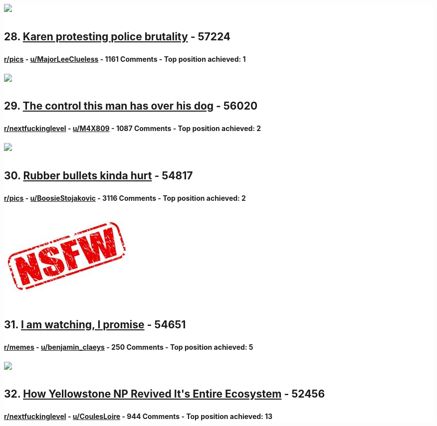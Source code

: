 <a href="https://i.redd.it/z14rrt15do451.jpg"><img src="https://b.thumbs.redditmedia.com/d2BBBx4QDqTP_Y9gzfV6fFG5-L6xSfqXUqBinZlTfQw.jpg"></img></a>

## 28. [Karen protesting police brutality](http://reddit.com/r/pics/comments/h85bga/karen_protesting_police_brutality/) - 57224
#### [r/pics](http://reddit.com/r/pics) - [u/MajorLeeClueless](http://reddit.com/u/MajorLeeClueless) - 1161 Comments - Top position achieved: 1

<a href="https://i.redd.it/d9ox1vcmqn451.jpg"><img src="https://b.thumbs.redditmedia.com/GXAE5-ZIW9mqNM7P58fHJ94uCTeXFUHX10DgWbKG4Hc.jpg"></img></a>

## 29. [The control this man has over his dog](http://reddit.com/r/nextfuckinglevel/comments/h83ecb/the_control_this_man_has_over_his_dog/) - 56020
#### [r/nextfuckinglevel](http://reddit.com/r/nextfuckinglevel) - [u/M4X809](http://reddit.com/u/M4X809) - 1087 Comments - Top position achieved: 2

<a href="https://v.redd.it/v4efo8v8ym451"><img src="https://b.thumbs.redditmedia.com/MS7nVqJDRo1-AiGaZUUyjMZYfIvcB8r0-jLh_rFvHBY.jpg"></img></a>

## 30. [Rubber bullets kinda hurt](http://reddit.com/r/pics/comments/h7znp9/rubber_bullets_kinda_hurt/) - 54817
#### [r/pics](http://reddit.com/r/pics) - [u/BoosieStojakovic](http://reddit.com/u/BoosieStojakovic) - 3116 Comments - Top position achieved: 2

<a href="https://i.redd.it/l3xq1duyjl451.jpg"><img src="https://github.com/mgerb/top-of-reddit/raw/master/nsfw.jpg"></img></a>

## 31. [I am watching, I promise](http://reddit.com/r/memes/comments/h83q23/i_am_watching_i_promise/) - 54651
#### [r/memes](http://reddit.com/r/memes) - [u/benjamin_claeys](http://reddit.com/u/benjamin_claeys) - 250 Comments - Top position achieved: 5

<a href="https://i.redd.it/p2742v463n451.jpg"><img src="https://b.thumbs.redditmedia.com/V3Bj0ZMiv1CaEiYkbvRXzAGepYQADXnZmoQ3ff6R-8Y.jpg"></img></a>

## 32. [How Yellowstone NP Revived It's Entire Ecosystem](http://reddit.com/r/nextfuckinglevel/comments/h86iyr/how_yellowstone_np_revived_its_entire_ecosystem/) - 52456
#### [r/nextfuckinglevel](http://reddit.com/r/nextfuckinglevel) - [u/CoulesLoire](http://reddit.com/u/CoulesLoire) - 944 Comments - Top position achieved: 13
